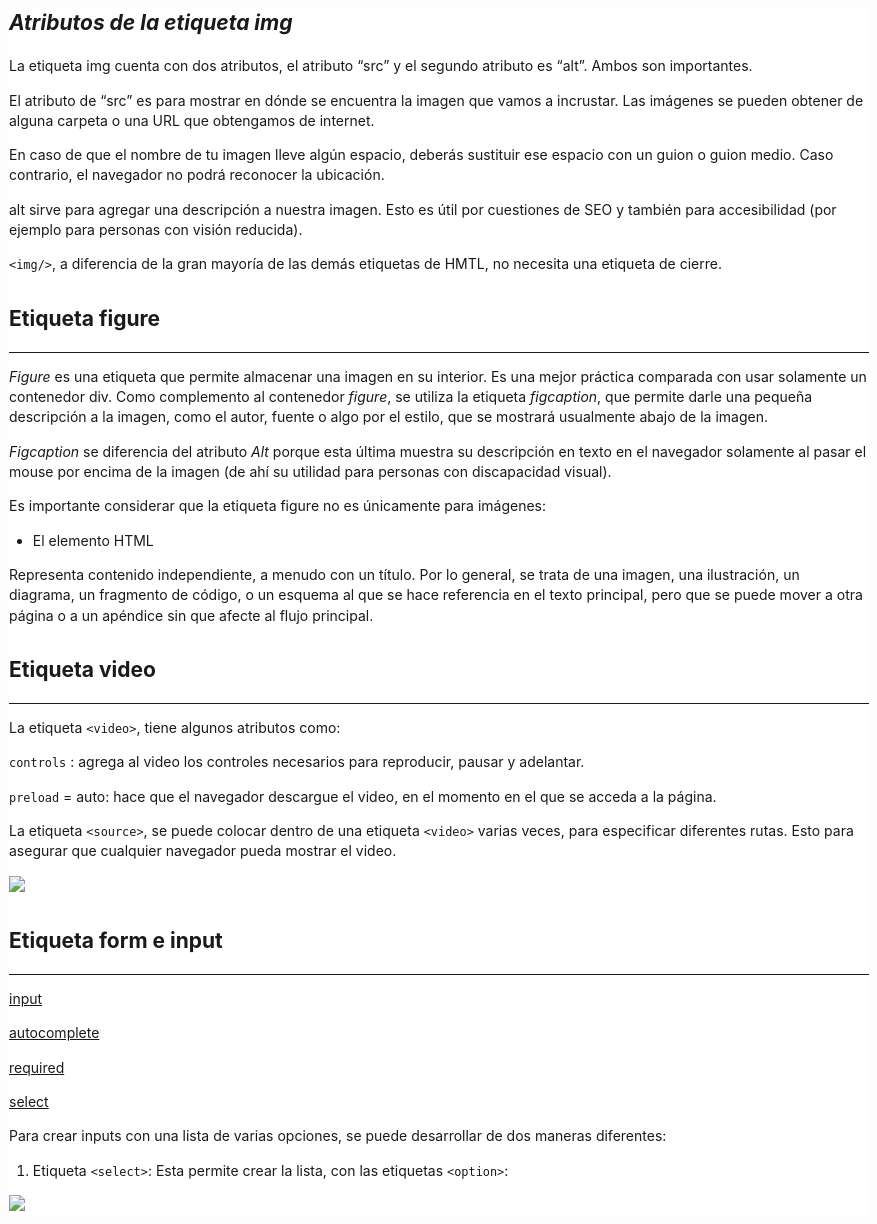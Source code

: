 ***Atributos de la etiqueta img***
---

La etiqueta img cuenta con dos atributos, el atributo “src” y el segundo atributo es “alt”. Ambos son importantes.

El atributo de “src” es para mostrar en dónde se encuentra la imagen que vamos a incrustar. Las imágenes se pueden obtener de alguna carpeta o una URL que obtengamos de internet.

En caso de que el nombre de tu imagen lleve algún espacio, deberás sustituir ese espacio con un guion o guion medio. Caso contrario, el navegador no podrá reconocer la ubicación.

alt sirve para agregar una descripción a nuestra imagen. Esto es útil por cuestiones de SEO y también para accesibilidad (por ejemplo para personas con visión reducida).

```<img/>```, a diferencia de la gran mayoría de las demás etiquetas de HMTL, no necesita una etiqueta de cierre.

## Etiqueta figure
---

*Figure* es una etiqueta que permite almacenar una imagen en su interior. Es una mejor práctica comparada con usar solamente un contenedor div. Como complemento al contenedor *figure*, se utiliza la etiqueta *figcaption*, que permite darle una pequeña descripción a la imagen, como el autor, fuente o algo por el estilo, que se mostrará usualmente abajo de la imagen.

*Figcaption* se diferencia del atributo *Alt* porque esta última muestra su descripción en texto en el navegador solamente al pasar el mouse por encima de la imagen (de ahí su utilidad para personas con discapacidad visual).

Es importante considerar que la etiqueta figure no es únicamente para imágenes:

- El elemento HTML

Representa contenido independiente, a menudo con un título. Por lo general, se trata de una imagen, una ilustración, un diagrama, un fragmento de código, o un esquema al que se hace referencia en el texto principal, pero que se puede mover a otra página o a un apéndice sin que afecte al flujo principal.

## Etiqueta video
---
La etiqueta ```<video>```, tiene algunos atributos como:

```controls``` :  agrega al video los controles necesarios para reproducir, pausar y adelantar.

```preload``` = auto: hace que el navegador descargue el video, en el momento en el que se acceda a la página.

La etiqueta ```<source>```, se puede colocar dentro de una etiqueta ```<video>``` varias veces, para especificar diferentes rutas. Esto para asegurar que cualquier navegador pueda mostrar el video.

![](https://i.ibb.co/VwtXD5z/video.png)

## Etiqueta form e input
---
[input](https://developer.mozilla.org/es/docs/Web/HTML/Element/input)

[autocomplete](https://developer.mozilla.org/en-US/docs/Web/HTML/Attributes/autocomplete)

[required](https://www.w3schools.com/tags/att_input_required.asp)

[select](https://developer.mozilla.org/es/docs/Web/HTML/Element/select)

Para crear inputs con una lista de varias opciones, se puede desarrollar de dos maneras diferentes:

1. Etiqueta ```<select>```: Esta permite crear la lista, con las etiquetas ```<option>```:

![](https://static.platzi.com/media/user_upload/z-0f57dc8c-5851-463a-bff3-eee19ae48ad5.jpg)
```